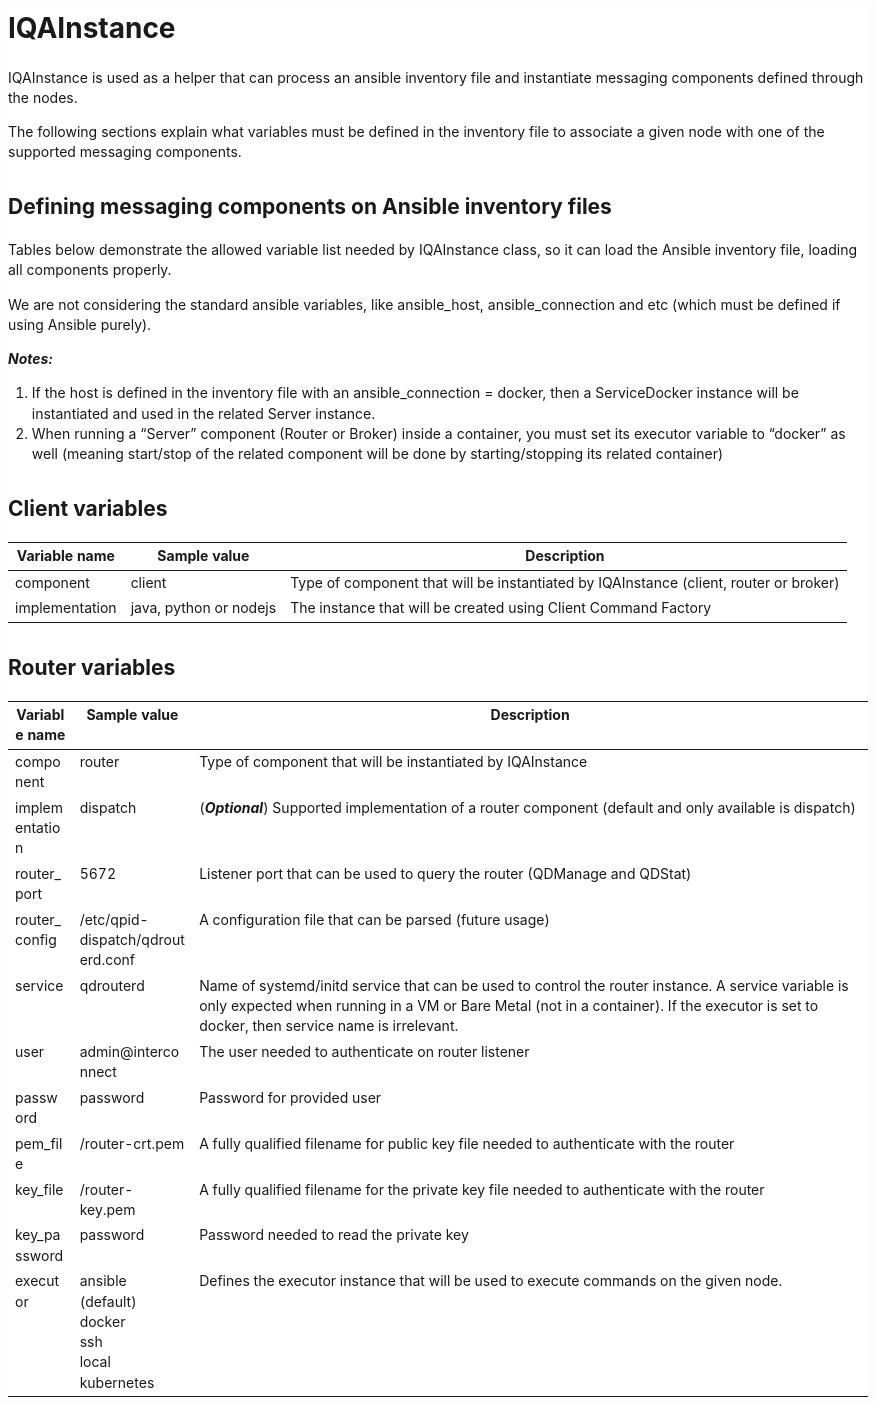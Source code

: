 # IQAInstance
IQAInstance is used as a helper that can process an ansible inventory file
and instantiate messaging components defined through the nodes.

The following sections explain what variables must be defined in the inventory
file to associate a given node with one of the supported messaging components.

## Defining messaging components on Ansible inventory files
Tables below demonstrate the allowed variable list needed by IQAInstance class, so it can load the Ansible inventory file, loading all components properly.

We are not considering the standard ansible variables, like ansible_host, ansible_connection and etc (which must be defined if using Ansible purely).

***Notes:***
1. If the host is defined in the inventory file with an ansible_connection = docker, then a ServiceDocker instance will be instantiated and used in the related Server instance.
2. When running a “Server” component (Router or Broker) inside a container, you must set its executor variable to “docker” as well (meaning start/stop of the related component will be done by starting/stopping its related container)


## Client variables
| Variable name  | Sample value | Description |
|----------------|--------------|-------------|
|	component      | client       | Type of component that will be instantiated by IQAInstance (client, router or broker) |
|	implementation | java, python or nodejs| The instance that will be created using Client Command Factory |

## Router variables
| Variable name |	Sample value | Description |
|---------------|--------------|-------------|
|	component | router | Type of component that will be instantiated by IQAInstance |
|	implementation | dispatch | (***Optional***) Supported implementation of a router component (default and only available is dispatch) |
|	router_port | 5672 | Listener port that can be used to query the router (QDManage and QDStat) |
|	router_config | /etc/qpid-dispatch/qdrouterd.conf | A configuration file that can be parsed (future usage) |
|	service |	qdrouterd | Name of systemd/initd service that can be used to control the router instance. A service variable is only expected when running in a VM or Bare Metal (not in a container). If the executor is set to docker, then service name is irrelevant. |
|	user | admin@interconnect | The user needed to authenticate on router listener
|	password | password | Password for provided user |
|	pem_file | /router-crt.pem | A fully qualified filename for public key file needed to authenticate with the router |
|	key_file | /router-key.pem | A fully qualified filename for the private key file needed to authenticate with the router |
|	key_password | password | Password needed to read the private key |
|	executor | ansible (default)<br>docker<br>ssh<br>local<br>kubernetes | Defines the executor instance that will be used to execute commands on the given node. |
